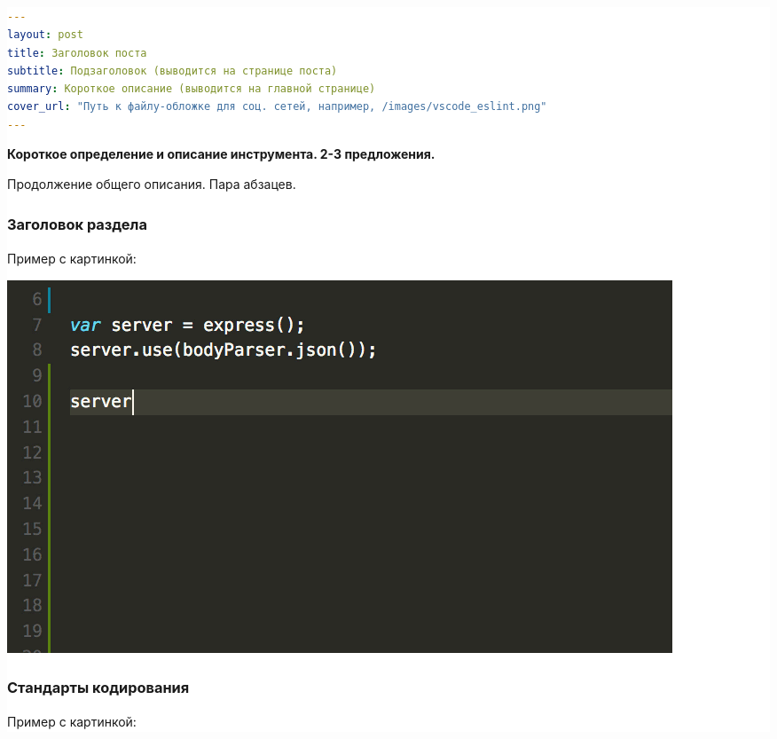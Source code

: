 ```yaml
---
layout: post
title: Заголовок поста
subtitle: Подзаголовок (выводится на странице поста)
summary: Короткое описание (выводится на главной странице)
cover_url: "Путь к файлу-обложке для соц. сетей, например, /images/vscode_eslint.png"
---
```


**Короткое определение и описание инструмента. 2-3 предложения.**

Продолжение общего описания. Пара абзацев.

### Заголовок раздела

Пример с картинкой:

![vs code intellisense](/images/javascript_javascript_intellisense.gif)

### Стандарты кодирования

Пример с картинкой:
